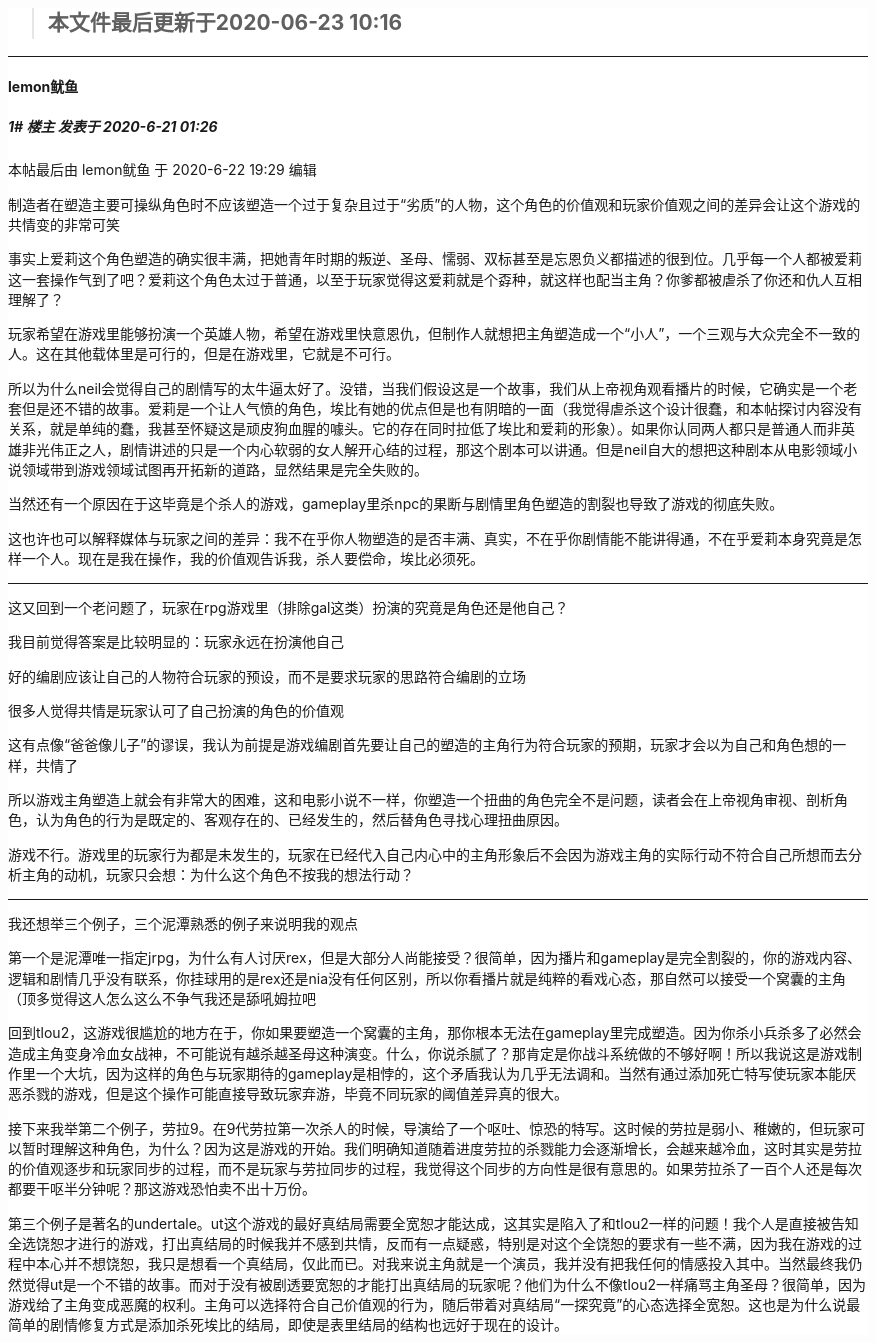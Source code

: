 > ## **本文件最后更新于2020-06-23 10:16** 


-----

####  lemon鱿鱼  
##### 1#       楼主       发表于 2020-6-21 01:26


 本帖最后由 lemon鱿鱼 于 2020-6-22 19:29 编辑 

制造者在塑造主要可操纵角色时不应该塑造一个过于复杂且过于“劣质”的人物，这个角色的价值观和玩家价值观之间的差异会让这个游戏的共情变的非常可笑

事实上爱莉这个角色塑造的确实很丰满，把她青年时期的叛逆、圣母、懦弱、双标甚至是忘恩负义都描述的很到位。几乎每一个人都被爱莉这一套操作气到了吧？爱莉这个角色太过于普通，以至于玩家觉得这爱莉就是个孬种，就这样也配当主角？你爹都被虐杀了你还和仇人互相理解了？

玩家希望在游戏里能够扮演一个英雄人物，希望在游戏里快意恩仇，但制作人就想把主角塑造成一个“小人”，一个三观与大众完全不一致的人。这在其他载体里是可行的，但是在游戏里，它就是不可行。

所以为什么neil会觉得自己的剧情写的太牛逼太好了。没错，当我们假设这是一个故事，我们从上帝视角观看播片的时候，它确实是一个老套但是还不错的故事。爱莉是一个让人气愤的角色，埃比有她的优点但是也有阴暗的一面（我觉得虐杀这个设计很蠢，和本帖探讨内容没有关系，就是单纯的蠢，我甚至怀疑这是顽皮狗血腥的噱头。它的存在同时拉低了埃比和爱莉的形象）。如果你认同两人都只是普通人而非英雄非光伟正之人，剧情讲述的只是一个内心软弱的女人解开心结的过程，那这个剧本可以讲通。但是neil自大的想把这种剧本从电影领域小说领域带到游戏领域试图再开拓新的道路，显然结果是完全失败的。

当然还有一个原因在于这毕竟是个杀人的游戏，gameplay里杀npc的果断与剧情里角色塑造的割裂也导致了游戏的彻底失败。

这也许也可以解释媒体与玩家之间的差异：我不在乎你人物塑造的是否丰满、真实，不在乎你剧情能不能讲得通，不在乎爱莉本身究竟是怎样一个人。现在是我在操作，我的价值观告诉我，杀人要偿命，埃比必须死。

--------------------------------------------

这又回到一个老问题了，玩家在rpg游戏里（排除gal这类）扮演的究竟是角色还是他自己？

我目前觉得答案是比较明显的：玩家永远在扮演他自己

好的编剧应该让自己的人物符合玩家的预设，而不是要求玩家的思路符合编剧的立场

很多人觉得共情是玩家认可了自己扮演的角色的价值观

这有点像“爸爸像儿子”的谬误，我认为前提是游戏编剧首先要让自己的塑造的主角行为符合玩家的预期，玩家才会以为自己和角色想的一样，共情了

所以游戏主角塑造上就会有非常大的困难，这和电影小说不一样，你塑造一个扭曲的角色完全不是问题，读者会在上帝视角审视、剖析角色，认为角色的行为是既定的、客观存在的、已经发生的，然后替角色寻找心理扭曲原因。

游戏不行。游戏里的玩家行为都是未发生的，玩家在已经代入自己内心中的主角形象后不会因为游戏主角的实际行动不符合自己所想而去分析主角的动机，玩家只会想：为什么这个角色不按我的想法行动？


------------------------------------------

我还想举三个例子，三个泥潭熟悉的例子来说明我的观点

第一个是泥潭唯一指定jrpg，为什么有人讨厌rex，但是大部分人尚能接受？很简单，因为播片和gameplay是完全割裂的，你的游戏内容、逻辑和剧情几乎没有联系，你挂球用的是rex还是nia没有任何区别，所以你看播片就是纯粹的看戏心态，那自然可以接受一个窝囊的主角（顶多觉得这人怎么这么不争气我还是舔吼姆拉吧


回到tlou2，这游戏很尴尬的地方在于，你如果要塑造一个窝囊的主角，那你根本无法在gameplay里完成塑造。因为你杀小兵杀多了必然会造成主角变身冷血女战神，不可能说有越杀越圣母这种演变。什么，你说杀腻了？那肯定是你战斗系统做的不够好啊！所以我说这是游戏制作里一个大坑，因为这样的角色与玩家期待的gameplay是相悖的，这个矛盾我认为几乎无法调和。当然有通过添加死亡特写使玩家本能厌恶杀戮的游戏，但是这个操作可能直接导致玩家弃游，毕竟不同玩家的阈值差异真的很大。


接下来我举第二个例子，劳拉9。在9代劳拉第一次杀人的时候，导演给了一个呕吐、惊恐的特写。这时候的劳拉是弱小、稚嫩的，但玩家可以暂时理解这种角色，为什么？因为这是游戏的开始。我们明确知道随着进度劳拉的杀戮能力会逐渐增长，会越来越冷血，这时其实是劳拉的价值观逐步和玩家同步的过程，而不是玩家与劳拉同步的过程，我觉得这个同步的方向性是很有意思的。如果劳拉杀了一百个人还是每次都要干呕半分钟呢？那这游戏恐怕卖不出十万份。


第三个例子是著名的undertale。ut这个游戏的最好真结局需要全宽恕才能达成，这其实是陷入了和tlou2一样的问题！我个人是直接被告知全选饶恕才进行的游戏，打出真结局的时候我并不感到共情，反而有一点疑惑，特别是对这个全饶恕的要求有一些不满，因为我在游戏的过程中本心并不想饶恕，我只是想看一个真结局，仅此而已。对我来说主角就是一个演员，我并没有把我任何的情感投入其中。当然最终我仍然觉得ut是一个不错的故事。而对于没有被剧透要宽恕的才能打出真结局的玩家呢？他们为什么不像tlou2一样痛骂主角圣母？很简单，因为游戏给了主角变成恶魔的权利。主角可以选择符合自己价值观的行为，随后带着对真结局“一探究竟”的心态选择全宽恕。这也是为什么说最简单的剧情修复方式是添加杀死埃比的结局，即使是表里结局的结构也远好于现在的设计。
